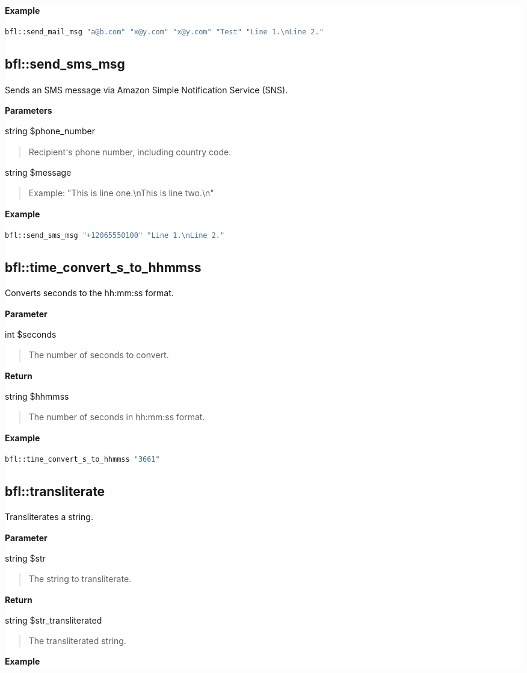**Example**

```bash
bfl::send_mail_msg "a@b.com" "x@y.com" "x@y.com" "Test" "Line 1.\nLine 2."
```

## bfl::send_sms_msg

Sends an SMS message via Amazon Simple Notification Service (SNS).

**Parameters**

string $phone_number
>Recipient's phone number, including country code.

string $message
>Example: "This is line one.\nThis is line two.\n"

**Example**

```bash
bfl::send_sms_msg "+12065550100" "Line 1.\nLine 2."
```

## bfl::time_convert_s_to_hhmmss

Converts seconds to the hh:mm:ss format.

**Parameter**

int $seconds
>The number of seconds to convert.

**Return**

string $hhmmss
>The number of seconds in hh:mm:ss format.

**Example**

```bash
bfl::time_convert_s_to_hhmmss "3661"
```

## bfl::transliterate

Transliterates a string.

**Parameter**

string $str
>The string to transliterate.

**Return**

string $str_transliterated
>The transliterated string.

**Example**
